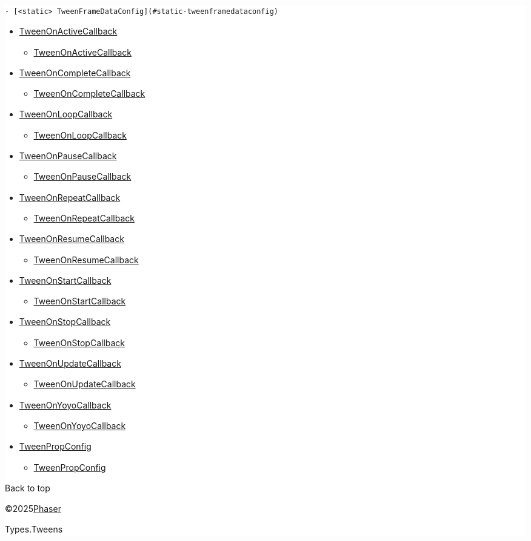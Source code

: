     - [<static> TweenFrameDataConfig](#static-tweenframedataconfig)
  + [TweenOnActiveCallback](#tweenonactivecallback)

    - [<static> TweenOnActiveCallback](#static-tweenonactivecallback)
  + [TweenOnCompleteCallback](#tweenoncompletecallback)

    - [<static> TweenOnCompleteCallback](#static-tweenoncompletecallback)
  + [TweenOnLoopCallback](#tweenonloopcallback)

    - [<static> TweenOnLoopCallback](#static-tweenonloopcallback)
  + [TweenOnPauseCallback](#tweenonpausecallback)

    - [<static> TweenOnPauseCallback](#static-tweenonpausecallback)
  + [TweenOnRepeatCallback](#tweenonrepeatcallback)

    - [<static> TweenOnRepeatCallback](#static-tweenonrepeatcallback)
  + [TweenOnResumeCallback](#tweenonresumecallback)

    - [<static> TweenOnResumeCallback](#static-tweenonresumecallback)
  + [TweenOnStartCallback](#tweenonstartcallback)

    - [<static> TweenOnStartCallback](#static-tweenonstartcallback)
  + [TweenOnStopCallback](#tweenonstopcallback)

    - [<static> TweenOnStopCallback](#static-tweenonstopcallback)
  + [TweenOnUpdateCallback](#tweenonupdatecallback)

    - [<static> TweenOnUpdateCallback](#static-tweenonupdatecallback)
  + [TweenOnYoyoCallback](#tweenonyoyocallback)

    - [<static> TweenOnYoyoCallback](#static-tweenonyoyocallback)
  + [TweenPropConfig](#tweenpropconfig)

    - [<static> TweenPropConfig](#static-tweenpropconfig)

Back to top

©2025[Phaser](https://docs.phaser.io)



Types.Tweens